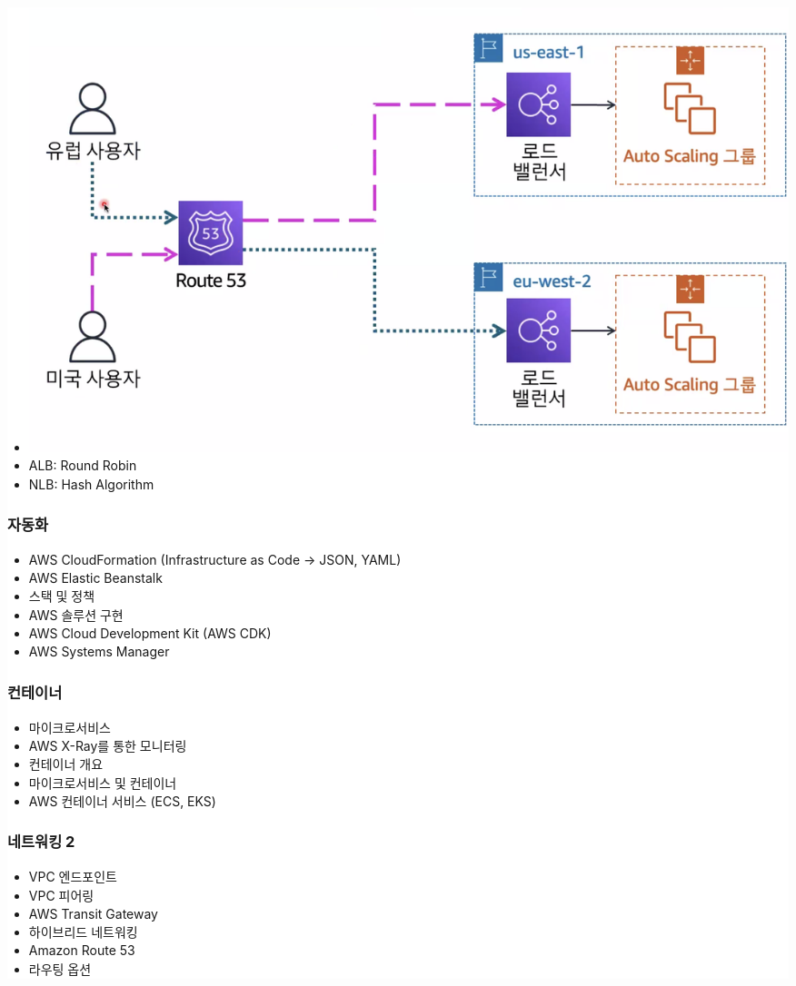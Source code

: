   - ![](../images/2022-07-21-route53.png)
  - ALB: Round Robin
  - NLB: Hash Algorithm

### 자동화
- AWS CloudFormation (Infrastructure as Code -> JSON, YAML)
- AWS Elastic Beanstalk
- 스택 및 정책
- AWS 솔루션 구현
- AWS Cloud Development Kit (AWS CDK)
- AWS Systems Manager

### 컨테이너
- 마이크로서비스
- AWS X-Ray를 통한 모니터링
- 컨테이너 개요
- 마이크로서비스 및 컨테이너
- AWS 컨테이너 서비스 (ECS, EKS)

### 네트워킹 2
- VPC 엔드포인트
- VPC 피어링
- AWS Transit Gateway
- 하이브리드 네트워킹
- Amazon Route 53
- 라우팅 옵션
